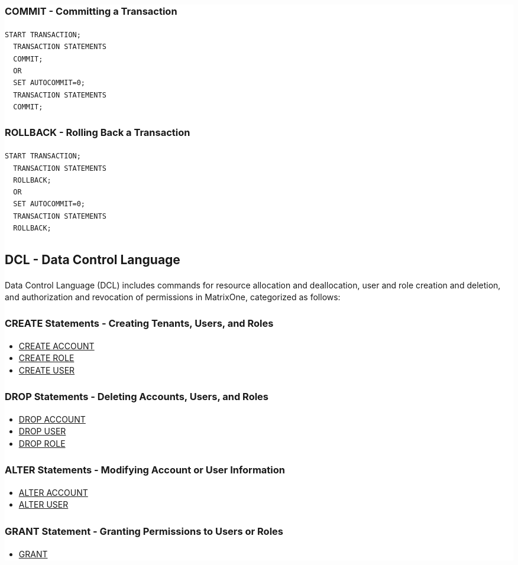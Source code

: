 ### COMMIT - Committing a Transaction

```
START TRANSACTION;
  TRANSACTION STATEMENTS
  COMMIT;
  OR
  SET AUTOCOMMIT=0;
  TRANSACTION STATEMENTS
  COMMIT;
```

### ROLLBACK - Rolling Back a Transaction

```
START TRANSACTION;
  TRANSACTION STATEMENTS
  ROLLBACK;
  OR
  SET AUTOCOMMIT=0;
  TRANSACTION STATEMENTS
  ROLLBACK;
```

## DCL - Data Control Language

Data Control Language (DCL) includes commands for resource allocation and deallocation, user and role creation and deletion, and authorization and revocation of permissions in MatrixOne, categorized as follows:

### CREATE Statements - Creating Tenants, Users, and Roles

- [CREATE ACCOUNT](Data-Control-Language/create-account.md)
- [CREATE ROLE](Data-Control-Language/create-role.md)
- [CREATE USER](Data-Control-Language/create-user.md)

### DROP Statements - Deleting Accounts, Users, and Roles

- [DROP ACCOUNT](Data-Control-Language/drop-account.md)
- [DROP USER](Data-Control-Language/drop-user.md)
- [DROP ROLE](Data-Control-Language/drop-role.md)

### ALTER Statements - Modifying Account or User Information

- [ALTER ACCOUNT](Data-Control-Language/alter-account.md)
- [ALTER USER](Data-Control-Language/alter-user.md)

### GRANT Statement - Granting Permissions to Users or Roles

- [GRANT](Data-Control-Language/grant.md)
